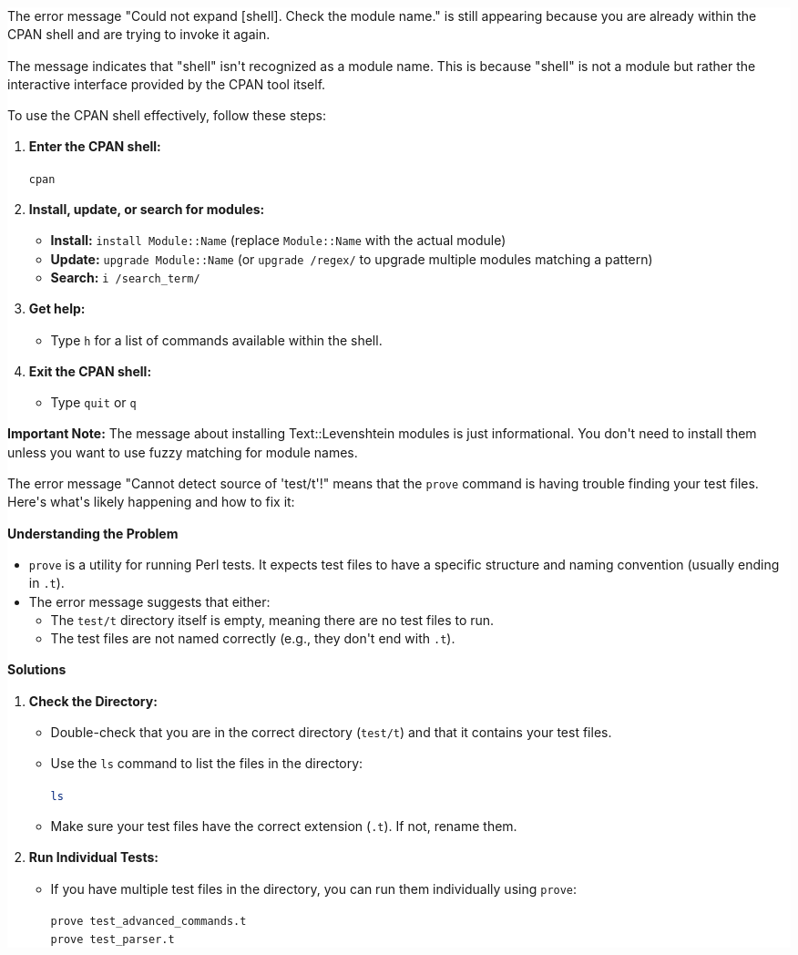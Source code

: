 The error message "Could not expand [shell]. Check the module name." is still appearing because you are already within the CPAN shell and are trying to invoke it again.  

The message indicates that "shell" isn't recognized as a module name. This is because "shell" is not a module but rather the interactive interface provided by the CPAN tool itself.

To use the CPAN shell effectively, follow these steps:

1. **Enter the CPAN shell:**
   ```bash
   cpan
   ```

2. **Install, update, or search for modules:**
   * **Install:**  `install Module::Name` (replace `Module::Name` with the actual module)
   * **Update:** `upgrade Module::Name` (or `upgrade /regex/` to upgrade multiple modules matching a pattern)
   * **Search:** `i /search_term/`

3. **Get help:**
   * Type `h` for a list of commands available within the shell.

4. **Exit the CPAN shell:**
   * Type `quit` or `q`

**Important Note:** The message about installing Text::Levenshtein modules is just informational. You don't need to install them unless you want to use fuzzy matching for module names.

The error message "Cannot detect source of 'test/t'!" means that the `prove` command is having trouble finding your test files. Here's what's likely happening and how to fix it:

**Understanding the Problem**

* `prove` is a utility for running Perl tests. It expects test files to have a specific structure and naming convention (usually ending in `.t`).
* The error message suggests that either:
    -  The `test/t` directory itself is empty, meaning there are no test files to run.
    -  The test files are not named correctly (e.g., they don't end with `.t`).

**Solutions**

1. **Check the Directory:**
   - Double-check that you are in the correct directory (`test/t`) and that it contains your test files.
   - Use the `ls` command to list the files in the directory:

     ```bash
     ls
     ```

   - Make sure your test files have the correct extension (`.t`). If not, rename them.

2. **Run Individual Tests:**
   - If you have multiple test files in the directory, you can run them individually using `prove`:

     ```bash
     prove test_advanced_commands.t 
     prove test_parser.t
     ```
